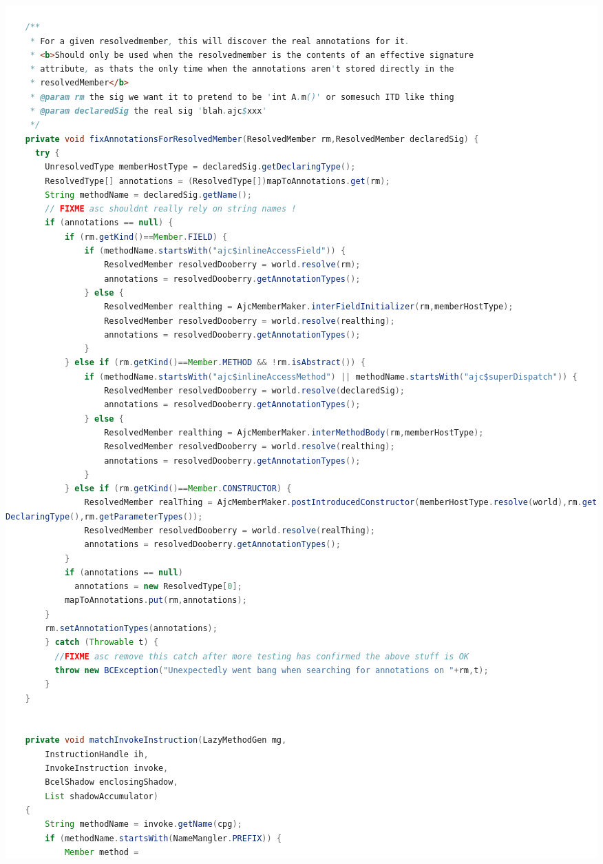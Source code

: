 ```java
	
	/**
	 * For a given resolvedmember, this will discover the real annotations for it.
	 * <b>Should only be used when the resolvedmember is the contents of an effective signature
	 * attribute, as thats the only time when the annotations aren't stored directly in the
	 * resolvedMember</b>
	 * @param rm the sig we want it to pretend to be 'int A.m()' or somesuch ITD like thing
	 * @param declaredSig the real sig 'blah.ajc$xxx'
	 */
	private void fixAnnotationsForResolvedMember(ResolvedMember rm,ResolvedMember declaredSig) {
	  try {
		UnresolvedType memberHostType = declaredSig.getDeclaringType();
		ResolvedType[] annotations = (ResolvedType[])mapToAnnotations.get(rm);
		String methodName = declaredSig.getName();
		// FIXME asc shouldnt really rely on string names !
		if (annotations == null) {
			if (rm.getKind()==Member.FIELD) {
				if (methodName.startsWith("ajc$inlineAccessField")) {
					ResolvedMember resolvedDooberry = world.resolve(rm);
					annotations = resolvedDooberry.getAnnotationTypes();
				} else {
					ResolvedMember realthing = AjcMemberMaker.interFieldInitializer(rm,memberHostType);
					ResolvedMember resolvedDooberry = world.resolve(realthing);
					annotations = resolvedDooberry.getAnnotationTypes();
				}
			} else if (rm.getKind()==Member.METHOD && !rm.isAbstract()) {
				if (methodName.startsWith("ajc$inlineAccessMethod") || methodName.startsWith("ajc$superDispatch")) {
					ResolvedMember resolvedDooberry = world.resolve(declaredSig);
					annotations = resolvedDooberry.getAnnotationTypes();
				} else {
					ResolvedMember realthing = AjcMemberMaker.interMethodBody(rm,memberHostType);
					ResolvedMember resolvedDooberry = world.resolve(realthing);
					annotations = resolvedDooberry.getAnnotationTypes();
				}
			} else if (rm.getKind()==Member.CONSTRUCTOR) {
				ResolvedMember realThing = AjcMemberMaker.postIntroducedConstructor(memberHostType.resolve(world),rm.getDeclaringType(),rm.getParameterTypes());
				ResolvedMember resolvedDooberry = world.resolve(realThing);
				annotations = resolvedDooberry.getAnnotationTypes();
			}
			if (annotations == null) 
		      annotations = new ResolvedType[0];
			mapToAnnotations.put(rm,annotations);
		}
		rm.setAnnotationTypes(annotations);
		} catch (Throwable t) {
		  //FIXME asc remove this catch after more testing has confirmed the above stuff is OK
		  throw new BCException("Unexpectedly went bang when searching for annotations on "+rm,t);
		}
	}


	private void matchInvokeInstruction(LazyMethodGen mg,
		InstructionHandle ih,
		InvokeInstruction invoke,
		BcelShadow enclosingShadow,
		List shadowAccumulator) 
	{
		String methodName = invoke.getName(cpg);
		if (methodName.startsWith(NameMangler.PREFIX)) {
			Member method =
```